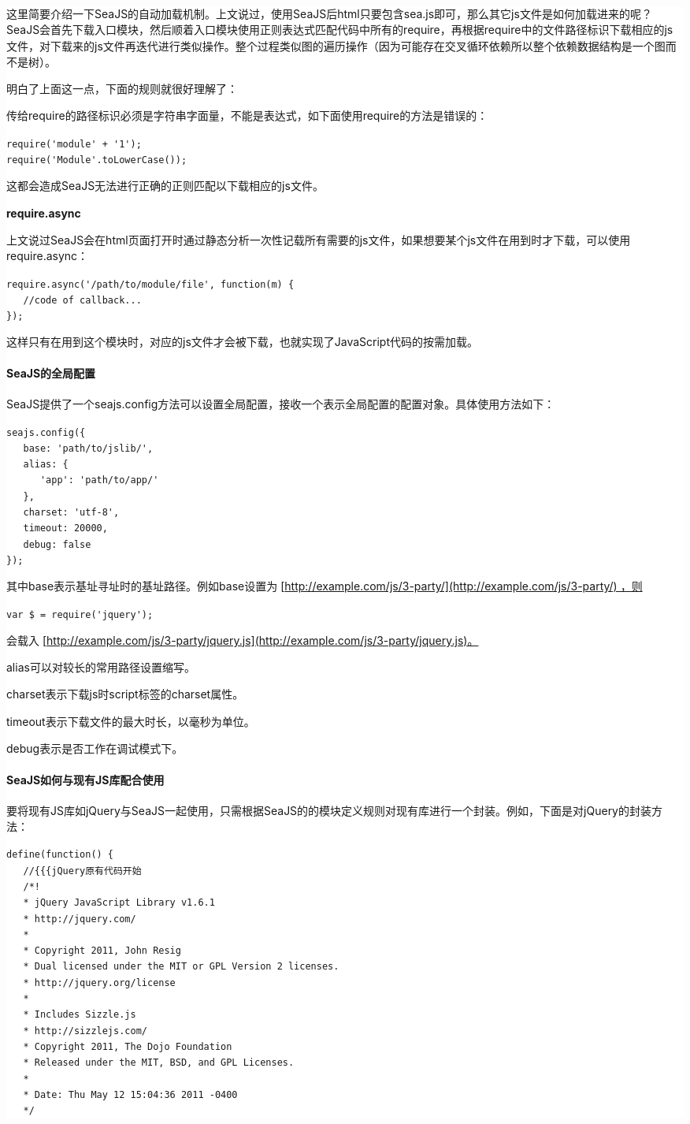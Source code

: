 这里简要介绍一下SeaJS的自动加载机制。上文说过，使用SeaJS后html只要包含sea.js即可，那么其它js文件是如何加载进来的呢？SeaJS会首先下载入口模块，然后顺着入口模块使用正则表达式匹配代码中所有的require，再根据require中的文件路径标识下载相应的js文件，对下载来的js文件再迭代进行类似操作。整个过程类似图的遍历操作（因为可能存在交叉循环依赖所以整个依赖数据结构是一个图而不是树）。

明白了上面这一点，下面的规则就很好理解了：

传给require的路径标识必须是字符串字面量，不能是表达式，如下面使用require的方法是错误的：

	require('module' + '1');
	require('Module'.toLowerCase());


这都会造成SeaJS无法进行正确的正则匹配以下载相应的js文件。

**require.async**

上文说过SeaJS会在html页面打开时通过静态分析一次性记载所有需要的js文件，如果想要某个js文件在用到时才下载，可以使用require.async：

	require.async('/path/to/module/file', function(m) {
	   //code of callback...
	});

这样只有在用到这个模块时，对应的js文件才会被下载，也就实现了JavaScript代码的按需加载。
#### SeaJS的全局配置
SeaJS提供了一个seajs.config方法可以设置全局配置，接收一个表示全局配置的配置对象。具体使用方法如下：

	seajs.config({
	   base: 'path/to/jslib/',
	   alias: {
	      'app': 'path/to/app/'
	   },
	   charset: 'utf-8',
	   timeout: 20000,
	   debug: false
	});


其中base表示基址寻址时的基址路径。例如base设置为 [http://example.com/js/3-party/](http://example.com/js/3-party/) ，则

	var $ = require('jquery');

会载入 [http://example.com/js/3-party/jquery.js](http://example.com/js/3-party/jquery.js)。

alias可以对较长的常用路径设置缩写。

charset表示下载js时script标签的charset属性。

timeout表示下载文件的最大时长，以毫秒为单位。

debug表示是否工作在调试模式下。

#### SeaJS如何与现有JS库配合使用

要将现有JS库如jQuery与SeaJS一起使用，只需根据SeaJS的的模块定义规则对现有库进行一个封装。例如，下面是对jQuery的封装方法：

	define(function() {
	   //{{{jQuery原有代码开始
	   /*!
	   * jQuery JavaScript Library v1.6.1
	   * http://jquery.com/
	   *
	   * Copyright 2011, John Resig
	   * Dual licensed under the MIT or GPL Version 2 licenses.
	   * http://jquery.org/license
	   *
	   * Includes Sizzle.js
	   * http://sizzlejs.com/
	   * Copyright 2011, The Dojo Foundation
	   * Released under the MIT, BSD, and GPL Licenses.
	   *
	   * Date: Thu May 12 15:04:36 2011 -0400
	   */